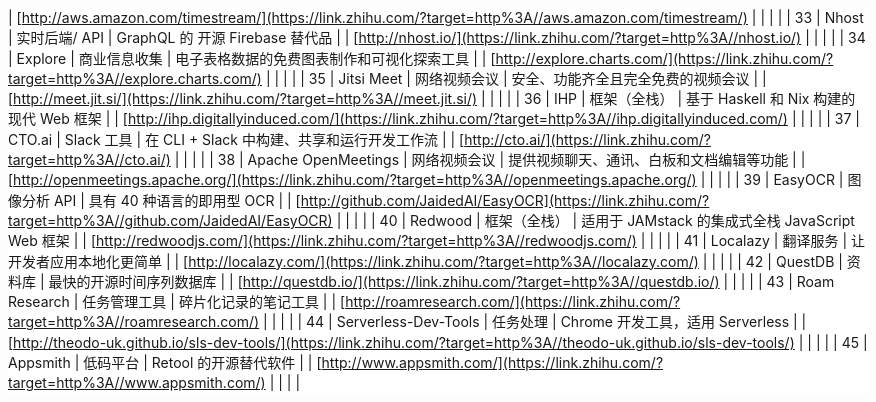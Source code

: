 | [http://aws.amazon.com/timestream/](https://link.zhihu.com/?target=http%3A//aws.amazon.com/timestream/)                       |                             |               |                                                  |
| 33                                                                                                                            | Nhost                       | 实时后端/ API | GraphQL 的 开源 Firebase 替代品                  |
| [http://nhost.io/](https://link.zhihu.com/?target=http%3A//nhost.io/)                                                         |                             |               |                                                  |
| 34                                                                                                                            | Explore                     | 商业信息收集  | 电子表格数据的免费图表制作和可视化探索工具       |
| [http://explore.charts.com/](https://link.zhihu.com/?target=http%3A//explore.charts.com/)                                     |                             |               |                                                  |
| 35                                                                                                                            | Jitsi Meet                  | 网络视频会议  | 安全、功能齐全且完全免费的视频会议               |
| [http://meet.jit.si/](https://link.zhihu.com/?target=http%3A//meet.jit.si/)                                                   |                             |               |                                                  |
| 36                                                                                                                            | IHP                         | 框架（全栈）  | 基于 Haskell 和 Nix 构建的现代 Web 框架          |
| [http://ihp.digitallyinduced.com/](https://link.zhihu.com/?target=http%3A//ihp.digitallyinduced.com/)                         |                             |               |                                                  |
| 37                                                                                                                            | CTO.ai                      | Slack 工具    | 在 CLI + Slack 中构建、共享和运行开发工作流      |
| [http://cto.ai/](https://link.zhihu.com/?target=http%3A//cto.ai/)                                                             |                             |               |                                                  |
| 38                                                                                                                            | Apache OpenMeetings         | 网络视频会议  | 提供视频聊天、通讯、白板和文档编辑等功能         |
| [http://openmeetings.apache.org/](https://link.zhihu.com/?target=http%3A//openmeetings.apache.org/)                           |                             |               |                                                  |
| 39                                                                                                                            | EasyOCR                     | 图像分析 API  | 具有 40 种语言的即用型 OCR                       |
| [http://github.com/JaidedAI/EasyOCR](https://link.zhihu.com/?target=http%3A//github.com/JaidedAI/EasyOCR)                     |                             |               |                                                  |
| 40                                                                                                                            | Redwood                     | 框架（全栈）  | 适用于 JAMstack 的集成式全栈 JavaScript Web 框架 |
| [http://redwoodjs.com/](https://link.zhihu.com/?target=http%3A//redwoodjs.com/)                                               |                             |               |                                                  |
| 41                                                                                                                            | Localazy                    | 翻译服务      | 让开发者应用本地化更简单                         |
| [http://localazy.com/](https://link.zhihu.com/?target=http%3A//localazy.com/)                                                 |                             |               |                                                  |
| 42                                                                                                                            | QuestDB                     | 资料库        | 最快的开源时间序列数据库                         |
| [http://questdb.io/](https://link.zhihu.com/?target=http%3A//questdb.io/)                                                     |                             |               |                                                  |
| 43                                                                                                                            | Roam Research               | 任务管理工具  | 碎片化记录的笔记工具                             |
| [http://roamresearch.com/](https://link.zhihu.com/?target=http%3A//roamresearch.com/)                                         |                             |               |                                                  |
| 44                                                                                                                            | Serverless-Dev-Tools        | 任务处理      | Chrome 开发工具，适用 Serverless                 |
| [http://theodo-uk.github.io/sls-dev-tools/](https://link.zhihu.com/?target=http%3A//theodo-uk.github.io/sls-dev-tools/)       |                             |               |                                                  |
| 45                                                                                                                            | Appsmith                    | 低码平台      | Retool 的开源替代软件                            |
| [http://www.appsmith.com/](https://link.zhihu.com/?target=http%3A//www.appsmith.com/)                                         |                             |               |                                                  |